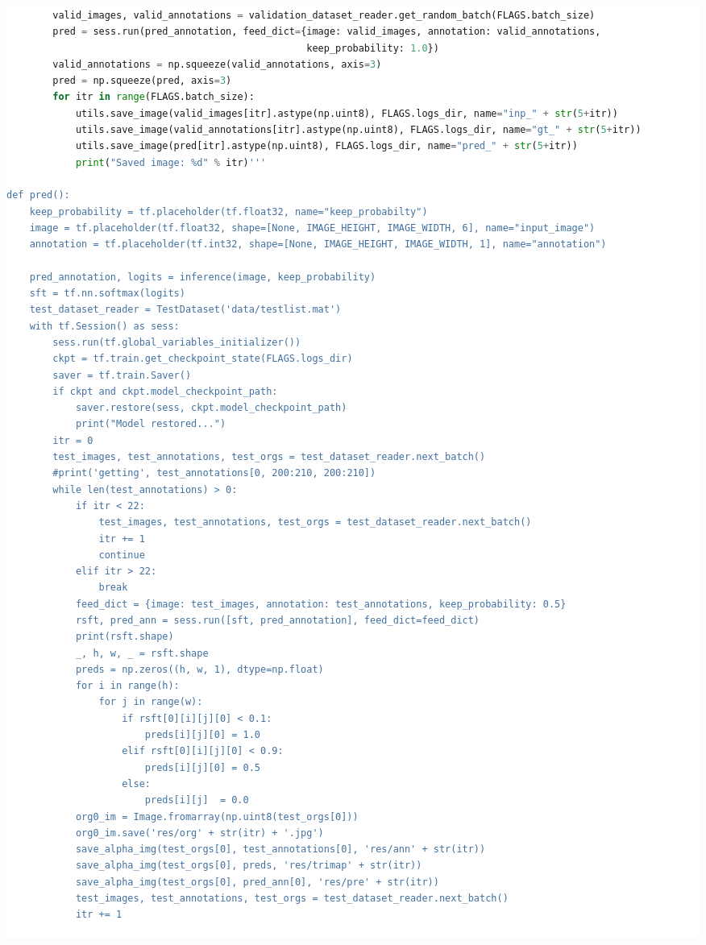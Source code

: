 ```python
        valid_images, valid_annotations = validation_dataset_reader.get_random_batch(FLAGS.batch_size)
        pred = sess.run(pred_annotation, feed_dict={image: valid_images, annotation: valid_annotations,
                                                    keep_probability: 1.0})
        valid_annotations = np.squeeze(valid_annotations, axis=3)
        pred = np.squeeze(pred, axis=3)
        for itr in range(FLAGS.batch_size):
            utils.save_image(valid_images[itr].astype(np.uint8), FLAGS.logs_dir, name="inp_" + str(5+itr))
            utils.save_image(valid_annotations[itr].astype(np.uint8), FLAGS.logs_dir, name="gt_" + str(5+itr))
            utils.save_image(pred[itr].astype(np.uint8), FLAGS.logs_dir, name="pred_" + str(5+itr))
            print("Saved image: %d" % itr)'''
 
def pred():
    keep_probability = tf.placeholder(tf.float32, name="keep_probabilty")
    image = tf.placeholder(tf.float32, shape=[None, IMAGE_HEIGHT, IMAGE_WIDTH, 6], name="input_image")
    annotation = tf.placeholder(tf.int32, shape=[None, IMAGE_HEIGHT, IMAGE_WIDTH, 1], name="annotation")
 
    pred_annotation, logits = inference(image, keep_probability)
    sft = tf.nn.softmax(logits)
    test_dataset_reader = TestDataset('data/testlist.mat')
    with tf.Session() as sess:
        sess.run(tf.global_variables_initializer())
        ckpt = tf.train.get_checkpoint_state(FLAGS.logs_dir)
        saver = tf.train.Saver()
        if ckpt and ckpt.model_checkpoint_path:
            saver.restore(sess, ckpt.model_checkpoint_path)
            print("Model restored...")
        itr = 0
        test_images, test_annotations, test_orgs = test_dataset_reader.next_batch()
        #print('getting', test_annotations[0, 200:210, 200:210])
        while len(test_annotations) > 0:
            if itr < 22:
                test_images, test_annotations, test_orgs = test_dataset_reader.next_batch()
                itr += 1
                continue
            elif itr > 22:
                break
            feed_dict = {image: test_images, annotation: test_annotations, keep_probability: 0.5}
            rsft, pred_ann = sess.run([sft, pred_annotation], feed_dict=feed_dict)
            print(rsft.shape)
            _, h, w, _ = rsft.shape
            preds = np.zeros((h, w, 1), dtype=np.float)
            for i in range(h):
                for j in range(w):
                    if rsft[0][i][j][0] < 0.1:
                        preds[i][j][0] = 1.0
                    elif rsft[0][i][j][0] < 0.9:
                        preds[i][j][0] = 0.5
                    else:
                        preds[i][j]  = 0.0
            org0_im = Image.fromarray(np.uint8(test_orgs[0]))
            org0_im.save('res/org' + str(itr) + '.jpg')
            save_alpha_img(test_orgs[0], test_annotations[0], 'res/ann' + str(itr))
            save_alpha_img(test_orgs[0], preds, 'res/trimap' + str(itr))
            save_alpha_img(test_orgs[0], pred_ann[0], 'res/pre' + str(itr))
            test_images, test_annotations, test_orgs = test_dataset_reader.next_batch()
            itr += 1
 
```